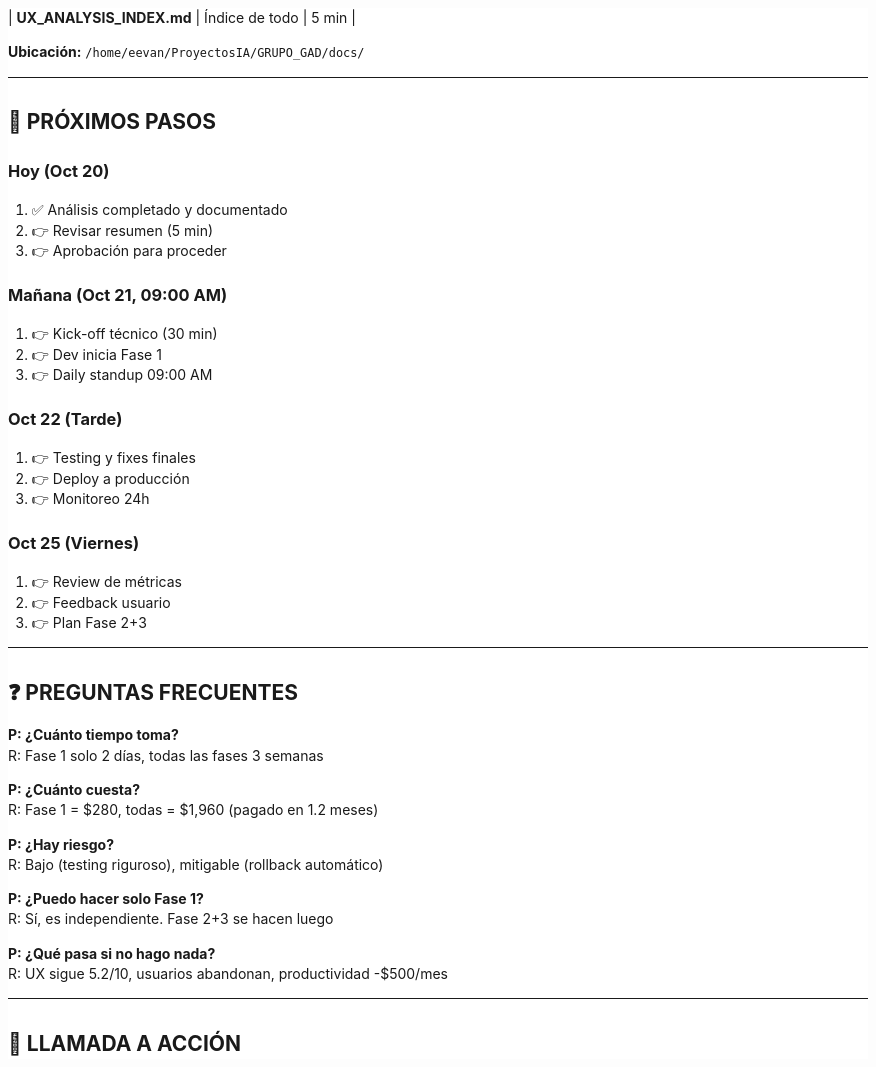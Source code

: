 | **UX_ANALYSIS_INDEX.md** | Índice de todo | 5 min |

**Ubicación:** `/home/eevan/ProyectosIA/GRUPO_GAD/docs/`

---

## 🎯 PRÓXIMOS PASOS

### Hoy (Oct 20)
1. ✅ Análisis completado y documentado
2. 👉 Revisar resumen (5 min)
3. 👉 Aprobación para proceder

### Mañana (Oct 21, 09:00 AM)
1. 👉 Kick-off técnico (30 min)
2. 👉 Dev inicia Fase 1
3. 👉 Daily standup 09:00 AM

### Oct 22 (Tarde)
1. 👉 Testing y fixes finales
2. 👉 Deploy a producción
3. 👉 Monitoreo 24h

### Oct 25 (Viernes)
1. 👉 Review de métricas
2. 👉 Feedback usuario
3. 👉 Plan Fase 2+3

---

## ❓ PREGUNTAS FRECUENTES

**P: ¿Cuánto tiempo toma?**  
R: Fase 1 solo 2 días, todas las fases 3 semanas

**P: ¿Cuánto cuesta?**  
R: Fase 1 = $280, todas = $1,960 (pagado en 1.2 meses)

**P: ¿Hay riesgo?**  
R: Bajo (testing riguroso), mitigable (rollback automático)

**P: ¿Puedo hacer solo Fase 1?**  
R: Sí, es independiente. Fase 2+3 se hacen luego

**P: ¿Qué pasa si no hago nada?**  
R: UX sigue 5.2/10, usuarios abandonan, productividad -$500/mes

---

## 🚀 LLAMADA A ACCIÓN
